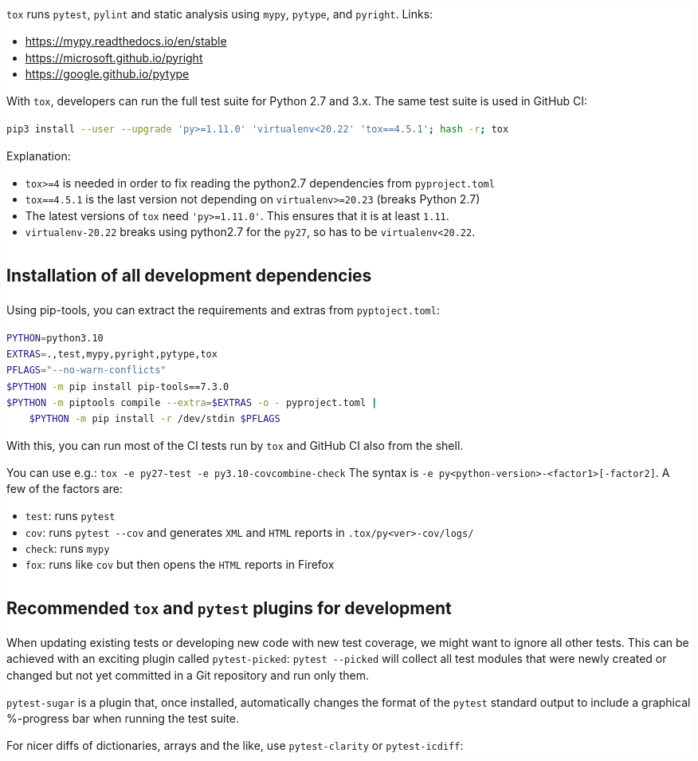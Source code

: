 `tox` runs `pytest`, `pylint` and static analysis using `mypy`, `pytype`, and `pyright`.
Links:

- <https://mypy.readthedocs.io/en/stable>
- <https://microsoft.github.io/pyright>
- <https://google.github.io/pytype>

With `tox`, developers can run the full test suite for Python 2.7 and 3.x.
The same test suite is used in GitHub CI:

```bash
pip3 install --user --upgrade 'py>=1.11.0' 'virtualenv<20.22' 'tox==4.5.1'; hash -r; tox
```

Explanation:

- `tox>=4` is needed in order to fix reading the python2.7 dependencies from `pyproject.toml`
- `tox==4.5.1` is the last version not depending on `virtualenv>=20.23` (breaks Python 2.7)
- The latest versions of `tox` need `'py>=1.11.0'`. This ensures that it is at least `1.11`.
- `virtualenv-20.22` breaks using python2.7 for the `py27`, so has to be `virtualenv<20.22`.

## Installation of all development dependencies

Using pip-tools, you can extract the requirements and extras from `pyptoject.toml`:

```bash
PYTHON=python3.10
EXTRAS=.,test,mypy,pyright,pytype,tox
PFLAGS="--no-warn-conflicts"
$PYTHON -m pip install pip-tools==7.3.0
$PYTHON -m piptools compile --extra=$EXTRAS -o - pyproject.toml |
    $PYTHON -m pip install -r /dev/stdin $PFLAGS
```

With this, you can run most of the CI tests run by `tox` and GitHub CI also from the shell.

You can use e.g.: `tox -e py27-test -e py3.10-covcombine-check`
The syntax is `-e py<python-version>-<factor1>[-factor2]`.
A few of the factors are:

- `test`: runs `pytest`
- `cov`: runs `pytest --cov` and generates `XML` and `HTML` reports in `.tox/py<ver>-cov/logs/`
- `check`: runs `mypy`
- `fox`: runs like `cov` but then opens the `HTML` reports in Firefox

## Recommended `tox` and `pytest` plugins for development

When updating existing tests or developing new code with new test coverage, we might want to
ignore all other tests. This can be achieved with an exciting plugin called `pytest-picked`:
`pytest --picked` will collect all test modules that were newly created or changed but not
yet committed in a Git repository and run only them.

`pytest-sugar` is a plugin that, once installed, automatically changes the format of the
`pytest` standard output to include a graphical %-progress bar when running the test suite.

For nicer diffs of dictionaries, arrays and the like, use `pytest-clarity` or `pytest-icdiff`:

